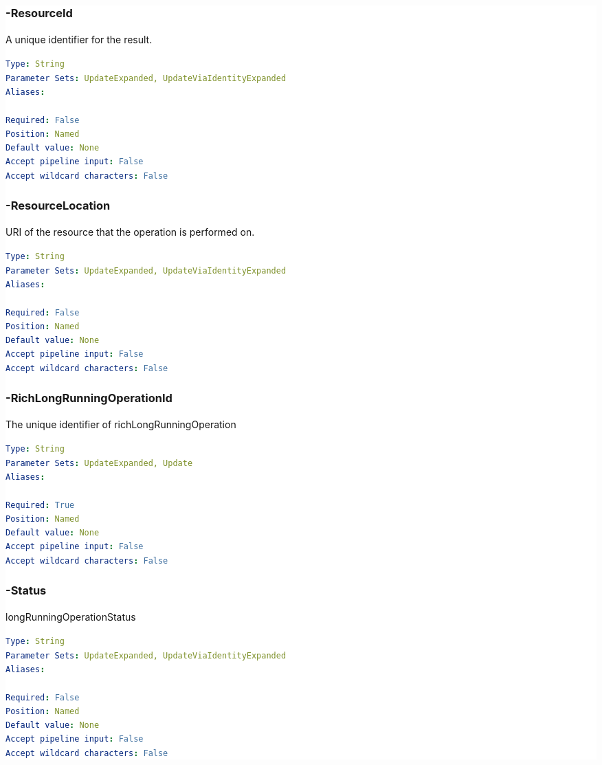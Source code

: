 ### -ResourceId
A unique identifier for the result.

```yaml
Type: String
Parameter Sets: UpdateExpanded, UpdateViaIdentityExpanded
Aliases:

Required: False
Position: Named
Default value: None
Accept pipeline input: False
Accept wildcard characters: False
```

### -ResourceLocation
URI of the resource that the operation is performed on.

```yaml
Type: String
Parameter Sets: UpdateExpanded, UpdateViaIdentityExpanded
Aliases:

Required: False
Position: Named
Default value: None
Accept pipeline input: False
Accept wildcard characters: False
```

### -RichLongRunningOperationId
The unique identifier of richLongRunningOperation

```yaml
Type: String
Parameter Sets: UpdateExpanded, Update
Aliases:

Required: True
Position: Named
Default value: None
Accept pipeline input: False
Accept wildcard characters: False
```

### -Status
longRunningOperationStatus

```yaml
Type: String
Parameter Sets: UpdateExpanded, UpdateViaIdentityExpanded
Aliases:

Required: False
Position: Named
Default value: None
Accept pipeline input: False
Accept wildcard characters: False
```
